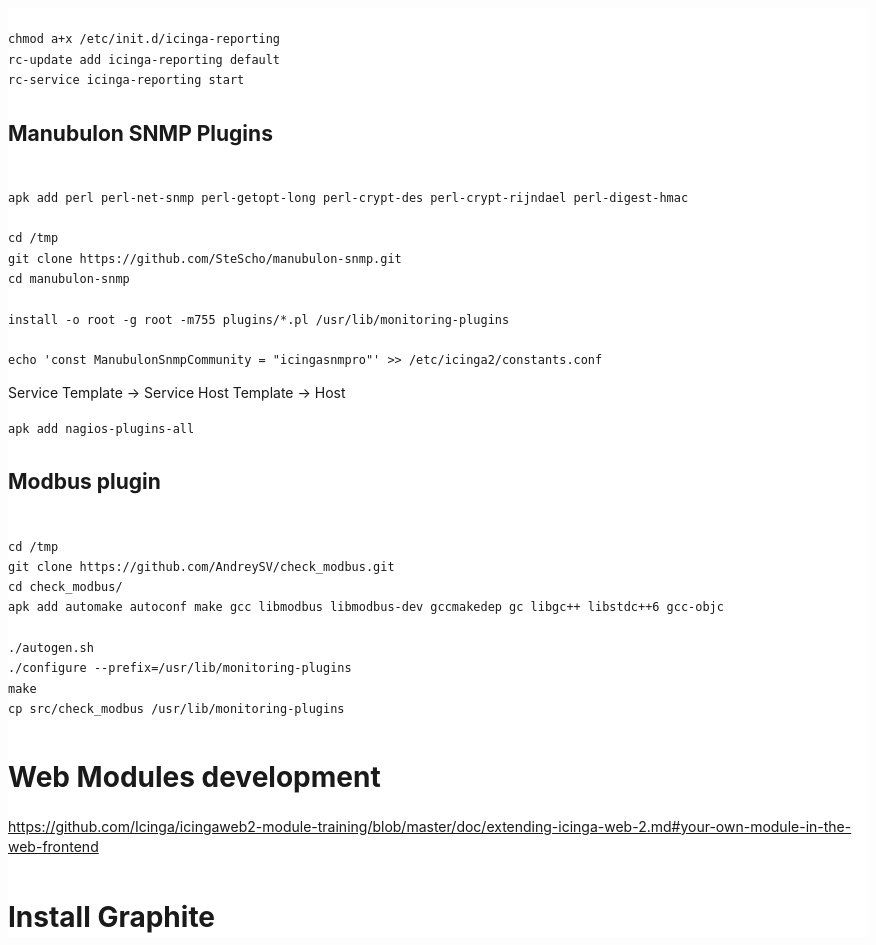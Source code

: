 ```

chmod a+x /etc/init.d/icinga-reporting
rc-update add icinga-reporting default
rc-service icinga-reporting start

```

## Manubulon SNMP Plugins

```

apk add perl perl-net-snmp perl-getopt-long perl-crypt-des perl-crypt-rijndael perl-digest-hmac

cd /tmp
git clone https://github.com/SteScho/manubulon-snmp.git
cd manubulon-snmp

install -o root -g root -m755 plugins/*.pl /usr/lib/monitoring-plugins

echo 'const ManubulonSnmpCommunity = "icingasnmpro"' >> /etc/icinga2/constants.conf

```

Service Template -> Service
Host Template -> Host

`apk add nagios-plugins-all`

## Modbus plugin

```

cd /tmp
git clone https://github.com/AndreySV/check_modbus.git
cd check_modbus/
apk add automake autoconf make gcc libmodbus libmodbus-dev gccmakedep gc libgc++ libstdc++6 gcc-objc

./autogen.sh
./configure --prefix=/usr/lib/monitoring-plugins
make
cp src/check_modbus /usr/lib/monitoring-plugins

```

# Web Modules development

https://github.com/Icinga/icingaweb2-module-training/blob/master/doc/extending-icinga-web-2.md#your-own-module-in-the-web-frontend

# Install Graphite
